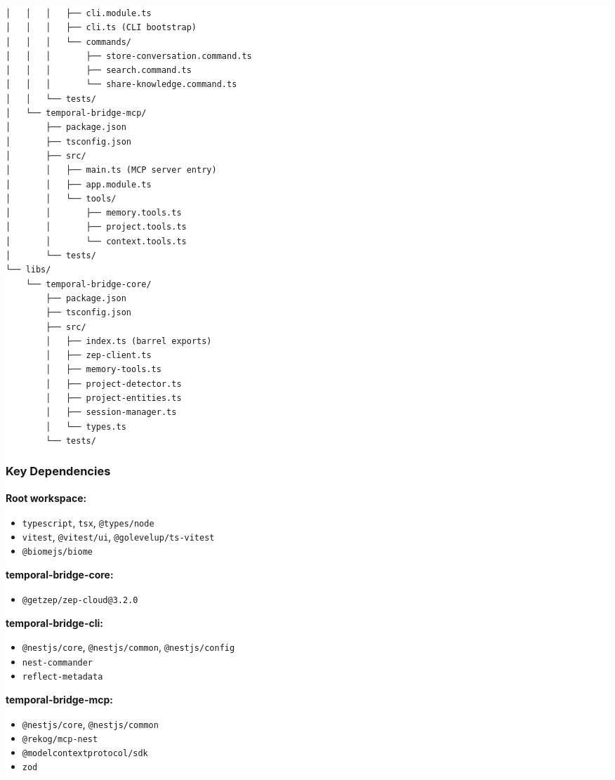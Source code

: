 ```
│   │   │   ├── cli.module.ts
│   │   │   ├── cli.ts (CLI bootstrap)
│   │   │   └── commands/
│   │   │       ├── store-conversation.command.ts
│   │   │       ├── search.command.ts
│   │   │       └── share-knowledge.command.ts
│   │   └── tests/
│   └── temporal-bridge-mcp/
│       ├── package.json
│       ├── tsconfig.json
│       ├── src/
│       │   ├── main.ts (MCP server entry)
│       │   ├── app.module.ts
│       │   └── tools/
│       │       ├── memory.tools.ts
│       │       ├── project.tools.ts
│       │       └── context.tools.ts
│       └── tests/
└── libs/
    └── temporal-bridge-core/
        ├── package.json
        ├── tsconfig.json
        ├── src/
        │   ├── index.ts (barrel exports)
        │   ├── zep-client.ts
        │   ├── memory-tools.ts
        │   ├── project-detector.ts
        │   ├── project-entities.ts
        │   ├── session-manager.ts
        │   └── types.ts
        └── tests/
```

### Key Dependencies
**Root workspace:**
- `typescript`, `tsx`, `@types/node`
- `vitest`, `@vitest/ui`, `@golevelup/ts-vitest`
- `@biomejs/biome`

**temporal-bridge-core:**
- `@getzep/zep-cloud@3.2.0`

**temporal-bridge-cli:**
- `@nestjs/core`, `@nestjs/common`, `@nestjs/config`
- `nest-commander`
- `reflect-metadata`

**temporal-bridge-mcp:**
- `@nestjs/core`, `@nestjs/common`
- `@rekog/mcp-nest`
- `@modelcontextprotocol/sdk`
- `zod`
